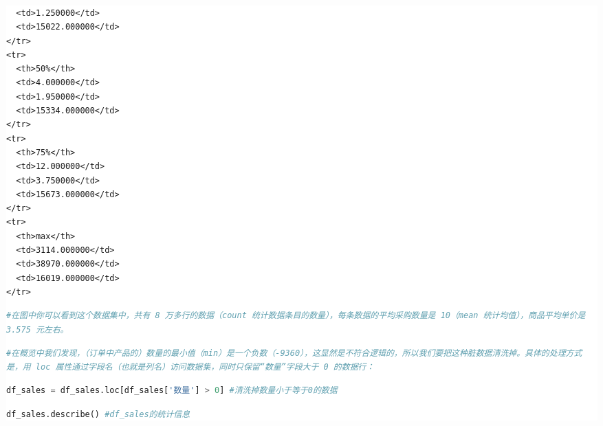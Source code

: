       <td>1.250000</td>
      <td>15022.000000</td>
    </tr>
    <tr>
      <th>50%</th>
      <td>4.000000</td>
      <td>1.950000</td>
      <td>15334.000000</td>
    </tr>
    <tr>
      <th>75%</th>
      <td>12.000000</td>
      <td>3.750000</td>
      <td>15673.000000</td>
    </tr>
    <tr>
      <th>max</th>
      <td>3114.000000</td>
      <td>38970.000000</td>
      <td>16019.000000</td>
    </tr>
  </tbody>
</table>
</div>




```python
#在图中你可以看到这个数据集中，共有 8 万多行的数据（count 统计数据条目的数量），每条数据的平均采购数量是 10（mean 统计均值），商品平均单价是 3.575 元左右。
```


```python
#在概览中我们发现，（订单中产品的）数量的最小值（min）是一个负数（-9360），这显然是不符合逻辑的，所以我们要把这种脏数据清洗掉。具体的处理方式是，用 loc 属性通过字段名（也就是列名）访问数据集，同时只保留“数量”字段大于 0 的数据行：
```


```python
df_sales = df_sales.loc[df_sales['数量'] > 0] #清洗掉数量小于等于0的数据
```


```python
df_sales.describe() #df_sales的统计信息
```




<div>
<style scoped>
    .dataframe tbody tr th:only-of-type {
        vertical-align: middle;
    }

    .dataframe tbody tr th {
        vertical-align: top;
    }
